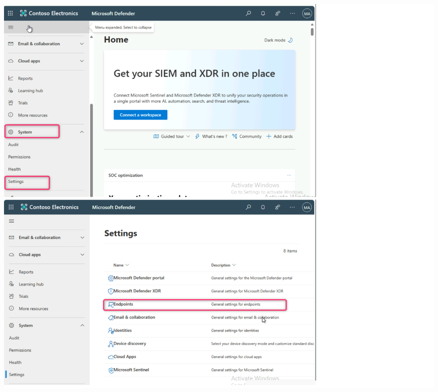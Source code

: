 <img src="./media/image59.png" style="width:6.5in;height:4.01944in" />

<img src="./media/image60.png" style="width:6.5in;height:3.86528in" />
